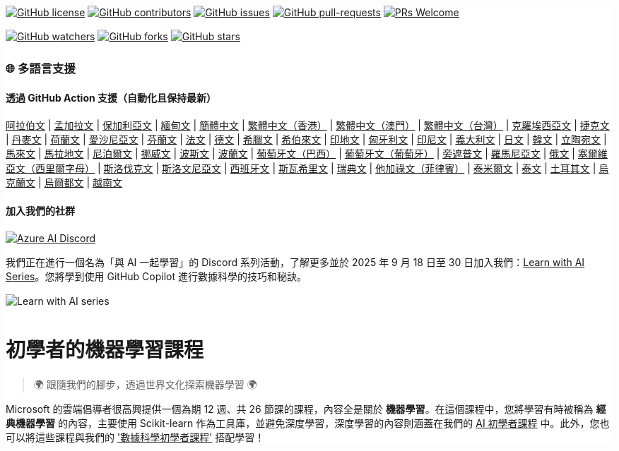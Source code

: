 
[![GitHub license](https://img.shields.io/github/license/microsoft/ML-For-Beginners.svg)](https://github.com/microsoft/ML-For-Beginners/blob/master/LICENSE)
[![GitHub contributors](https://img.shields.io/github/contributors/microsoft/ML-For-Beginners.svg)](https://GitHub.com/microsoft/ML-For-Beginners/graphs/contributors/)
[![GitHub issues](https://img.shields.io/github/issues/microsoft/ML-For-Beginners.svg)](https://GitHub.com/microsoft/ML-For-Beginners/issues/)
[![GitHub pull-requests](https://img.shields.io/github/issues-pr/microsoft/ML-For-Beginners.svg)](https://GitHub.com/microsoft/ML-For-Beginners/pulls/)
[![PRs Welcome](https://img.shields.io/badge/PRs-welcome-brightgreen.svg?style=flat-square)](http://makeapullrequest.com)

[![GitHub watchers](https://img.shields.io/github/watchers/microsoft/ML-For-Beginners.svg?style=social&label=Watch)](https://GitHub.com/microsoft/ML-For-Beginners/watchers/)
[![GitHub forks](https://img.shields.io/github/forks/microsoft/ML-For-Beginners.svg?style=social&label=Fork)](https://GitHub.com/microsoft/ML-For-Beginners/network/)
[![GitHub stars](https://img.shields.io/github/stars/microsoft/ML-For-Beginners.svg?style=social&label=Star)](https://GitHub.com/microsoft/ML-For-Beginners/stargazers/)

### 🌐 多語言支援

#### 透過 GitHub Action 支援（自動化且保持最新）


[阿拉伯文](../ar/README.md) | [孟加拉文](../bn/README.md) | [保加利亞文](../bg/README.md) | [緬甸文](../my/README.md) | [簡體中文](../zh/README.md) | [繁體中文（香港）](../hk/README.md) | [繁體中文（澳門）](./README.md) | [繁體中文（台灣）](../tw/README.md) | [克羅埃西亞文](../hr/README.md) | [捷克文](../cs/README.md) | [丹麥文](../da/README.md) | [荷蘭文](../nl/README.md) | [愛沙尼亞文](../et/README.md) | [芬蘭文](../fi/README.md) | [法文](../fr/README.md) | [德文](../de/README.md) | [希臘文](../el/README.md) | [希伯來文](../he/README.md) | [印地文](../hi/README.md) | [匈牙利文](../hu/README.md) | [印尼文](../id/README.md) | [義大利文](../it/README.md) | [日文](../ja/README.md) | [韓文](../ko/README.md) | [立陶宛文](../lt/README.md) | [馬來文](../ms/README.md) | [馬拉地文](../mr/README.md) | [尼泊爾文](../ne/README.md) | [挪威文](../no/README.md) | [波斯文](../fa/README.md) | [波蘭文](../pl/README.md) | [葡萄牙文（巴西）](../br/README.md) | [葡萄牙文（葡萄牙）](../pt/README.md) | [旁遮普文](../pa/README.md) | [羅馬尼亞文](../ro/README.md) | [俄文](../ru/README.md) | [塞爾維亞文（西里爾字母）](../sr/README.md) | [斯洛伐克文](../sk/README.md) | [斯洛文尼亞文](../sl/README.md) | [西班牙文](../es/README.md) | [斯瓦希里文](../sw/README.md) | [瑞典文](../sv/README.md) | [他加祿文（菲律賓）](../tl/README.md) | [泰米爾文](../ta/README.md) | [泰文](../th/README.md) | [土耳其文](../tr/README.md) | [烏克蘭文](../uk/README.md) | [烏爾都文](../ur/README.md) | [越南文](../vi/README.md)


#### 加入我們的社群

[![Azure AI Discord](https://dcbadge.limes.pink/api/server/kzRShWzttr)](https://aka.ms/ml4beginners/discord)

我們正在進行一個名為「與 AI 一起學習」的 Discord 系列活動，了解更多並於 2025 年 9 月 18 日至 30 日加入我們：[Learn with AI Series](https://aka.ms/learnwithai/discord)。您將學到使用 GitHub Copilot 進行數據科學的技巧和秘訣。

![Learn with AI series](../../translated_images/3.9b58fd8d6c373c20c588c5070c4948a826ab074426c28ceb5889641294373dfc.mo.png)

# 初學者的機器學習課程

> 🌍 跟隨我們的腳步，透過世界文化探索機器學習 🌍

Microsoft 的雲端倡導者很高興提供一個為期 12 週、共 26 節課的課程，內容全是關於 **機器學習**。在這個課程中，您將學習有時被稱為 **經典機器學習** 的內容，主要使用 Scikit-learn 作為工具庫，並避免深度學習，深度學習的內容則涵蓋在我們的 [AI 初學者課程](https://aka.ms/ai4beginners) 中。此外，您也可以將這些課程與我們的 ['數據科學初學者課程'](https://aka.ms/ds4beginners) 搭配學習！
